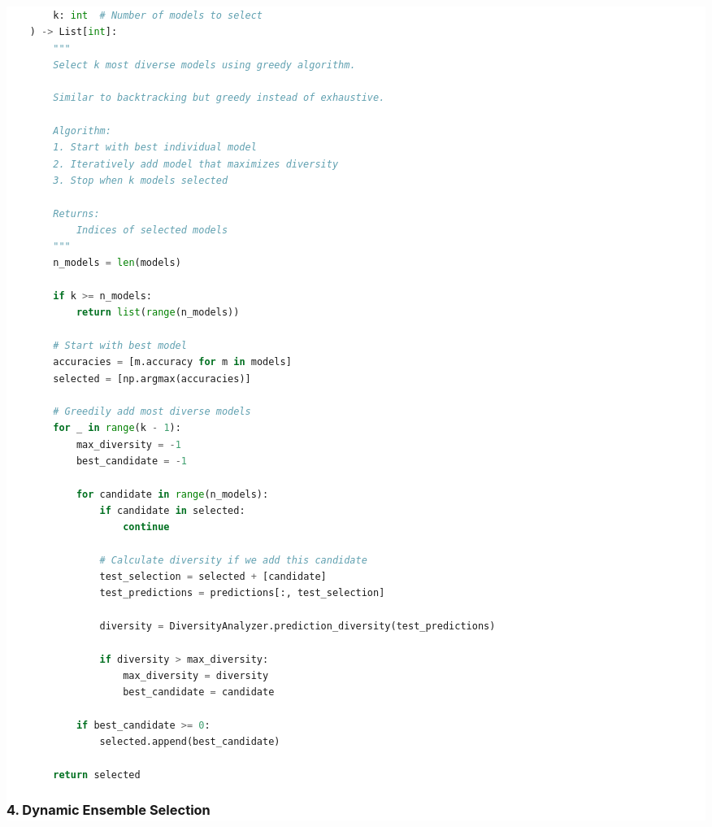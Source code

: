 ```python
        k: int  # Number of models to select
    ) -> List[int]:
        """
        Select k most diverse models using greedy algorithm.
        
        Similar to backtracking but greedy instead of exhaustive.
        
        Algorithm:
        1. Start with best individual model
        2. Iteratively add model that maximizes diversity
        3. Stop when k models selected
        
        Returns:
            Indices of selected models
        """
        n_models = len(models)
        
        if k >= n_models:
            return list(range(n_models))
        
        # Start with best model
        accuracies = [m.accuracy for m in models]
        selected = [np.argmax(accuracies)]
        
        # Greedily add most diverse models
        for _ in range(k - 1):
            max_diversity = -1
            best_candidate = -1
            
            for candidate in range(n_models):
                if candidate in selected:
                    continue
                
                # Calculate diversity if we add this candidate
                test_selection = selected + [candidate]
                test_predictions = predictions[:, test_selection]
                
                diversity = DiversityAnalyzer.prediction_diversity(test_predictions)
                
                if diversity > max_diversity:
                    max_diversity = diversity
                    best_candidate = candidate
            
            if best_candidate >= 0:
                selected.append(best_candidate)
        
        return selected
```

### 4. Dynamic Ensemble Selection
